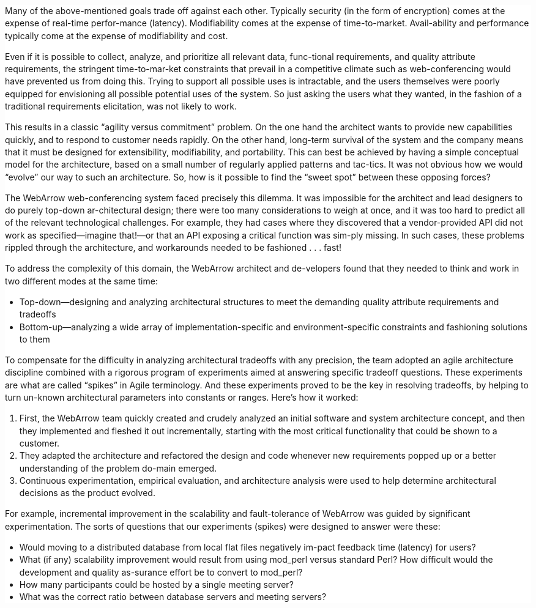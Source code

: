 Many of the above-mentioned goals trade off against each other. Typically security (in the form of encryption) comes at the expense of real-time perfor-mance (latency). Modifiability comes at the expense of time-to-market. Avail-ability and performance typically come at the expense of modifiability and cost.

Even if it is possible to collect, analyze, and prioritize all relevant data, func-tional requirements, and quality attribute requirements, the stringent time-to-mar-ket constraints that prevail in a competitive climate such as web-conferencing would have prevented us from doing this. Trying to support all possible uses is intractable, and the users themselves were poorly equipped for envisioning all possible potential uses of the system. So just asking the users what they wanted, in the fashion of a traditional requirements elicitation, was not likely to work.

This results in a classic “agility versus commitment” problem. On the one hand the architect wants to provide new capabilities quickly, and to respond to customer needs rapidly. On the other hand, long-term survival of the system and the company means that it must be designed for extensibility, modifiability, and portability. This can best be achieved by having a simple conceptual model for the architecture, based on a small number of regularly applied patterns and tac-tics. It was not obvious how we would “evolve” our way to such an architecture. So, how is it possible to find the “sweet spot” between these opposing forces?

The WebArrow web-conferencing system faced precisely this dilemma. It was impossible for the architect and lead designers to do purely top-down ar-chitectural design; there were too many considerations to weigh at once, and it was too hard to predict all of the relevant technological challenges. For example, they had cases where they discovered that a vendor-provided API did not work as specified—imagine that!—or that an API exposing a critical function was sim-ply missing. In such cases, these problems rippled through the architecture, and workarounds needed to be fashioned . . . fast!

To address the complexity of this domain, the WebArrow architect and de-velopers found that they needed to think and work in two different modes at the same time:
* Top-down—designing and analyzing architectural structures to meet the demanding quality attribute requirements and tradeoffs
* Bottom-up—analyzing a wide array of implementation-specific and environment-specific constraints and fashioning solutions to them

To compensate for the difficulty in analyzing architectural tradeoffs with any precision, the team adopted an agile architecture discipline combined with a rigorous program of experiments aimed at answering specific tradeoff questions. These experiments are what are called “spikes” in Agile terminology. And these experiments proved to be the key in resolving tradeoffs, by helping to turn un-known architectural parameters into constants or ranges. Here’s how it worked:
1. First, the WebArrow team quickly created and crudely analyzed an initial software and system architecture concept, and then they implemented and fleshed it out incrementally, starting with the most critical functionality that could be shown to a customer.
2. They adapted the architecture and refactored the design and code whenever new requirements popped up or a better understanding of the problem do-main emerged.
3. Continuous experimentation, empirical evaluation, and architecture analysis were used to help determine architectural decisions as the product evolved.

For example, incremental improvement in the scalability and fault-tolerance of WebArrow was guided by significant experimentation. The sorts of questions that our experiments (spikes) were designed to answer were these:
* Would moving to a distributed database from local flat files negatively im-pact feedback time (latency) for users?
* What (if any) scalability improvement would result from using mod_perl versus standard Perl? How difficult would the development and quality as-surance effort be to convert to mod_perl?
* How many participants could be hosted by a single meeting server?
* What was the correct ratio between database servers and meeting servers?
